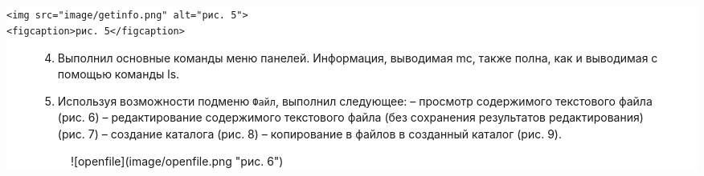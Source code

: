 	<img src="image/getinfo.png" alt="рис. 5">
	<figcaption>рис. 5</figcaption>
<figure>

4. Выполнил основные команды меню панелей. Информация, выводимая mc, также полна,
как и выводимая с помощью команды ls.

5. Используя возможности подменю ```Файл```, выполнил следующее: 
– просмотр содержимого текстового файла (рис. 6)
– редактирование содержимого текстового файла (без сохранения результатов редактирования) (рис. 7)
– создание каталога (рис. 8)
– копирование в файлов в созданный каталог (рис. 9).

<figure>![openfile](image/openfile.png "рис. 6")